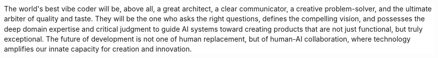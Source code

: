 The world's best vibe coder will be, above all, a great architect, a clear communicator, a creative problem-solver, and the ultimate arbiter of quality and taste. They will be the one who asks the right questions, defines the compelling vision, and possesses the deep domain expertise and critical judgment to guide AI systems toward creating products that are not just functional, but truly exceptional. The future of development is not one of human replacement, but of human-AI collaboration, where technology amplifies our innate capacity for creation and innovation.